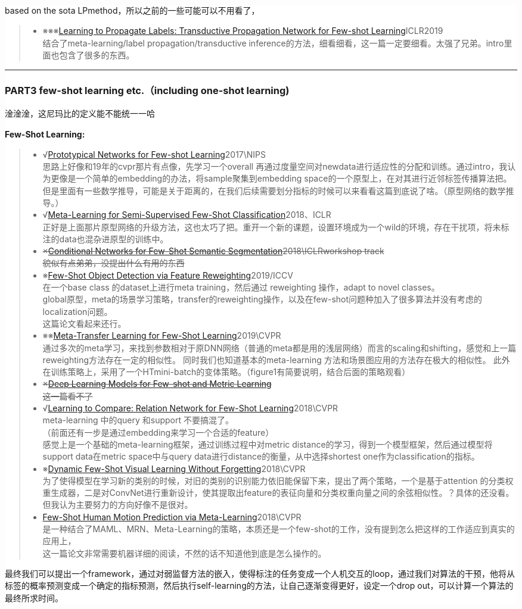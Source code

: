 based on the sota LPmethod，所以之前的一些可能可以不用看了，
>- ※※※[Learning to Propagate Labels: Transductive Propagation Network for Few-shot Learning](https://arxiv.org/abs/1805.10002)ICLR2019  
结合了meta-learning/label propagation/transductive inference的方法，细看细看，这一篇一定要细看。太强了兄弟。intro里面也包含了很多的东西。  

---

### PART3 few-shot learning  etc.（including one-shot learning)
淦淦淦，这尼玛比的定义能不能统一一哈

**Few-Shot Learning:**
>- √[Prototypical Networks for Few-shot Learning](http://papers.nips.cc/paper/6996-prototypical-networks-for-few-shot-learning)2017\NIPS  
思路上好像和19年的cvpr那片有点像，先学习一个overall 再通过度量空间对newdata进行适应性的分配和训练。通过intro，我认为更像是一个简单的embedding的办法，将sample聚集到embedding space的一个原型上，在对其进行近邻标签传播算法把。  
但是里面有一些数学推导，可能是关于距离的，在我们后续需要划分指标的时候可以来看看这篇到底说了啥。（原型网络的数学推导。）
>- √[Meta-Learning for Semi-Supervised Few-Shot Classification](https://arxiv.org/abs/1803.00676)2018、ICLR  
正好是上面那片原型网络的升级方法，这也太巧了把。重开一个新的课题，设置环境成为一个wild的环境，存在干扰项，将未标注的data也混杂进原型的训练中。
>- ~~×[Conditional Networks for Few-Shot Semantic Segmentation](https://openreview.net/forum?id=SkMjFKJwG)2018\ICLRworkshop track  
貌似有点弟弟，没提出什么有用的东西~~
>- ※[Few-Shot Object Detection via Feature Reweighting](http://openaccess.thecvf.com/content_ICCV_2019/html/Kang_Few-Shot_Object_Detection_via_Feature_Reweighting_ICCV_2019_paper.html)2019/ICCV   
在一个base class 的dataset上进行meta training，然后通过 reweighting 操作，adapt to novel classes。  
global原型，meta的场景学习策略，transfer的reweighting操作，以及在few-shot问题种加入了很多算法并没有考虑的localization问题。  
这篇论文看起来还行。  
>- ※※[Meta-Transfer Learning for Few-Shot Learning](http://openaccess.thecvf.com/content_CVPR_2019/html/Sun_Meta-Transfer_Learning_for_Few-Shot_Learning_CVPR_2019_paper.html)2019\CVPR  
通过多次的meta学习，来找到参数相对于原DNN网络（普通的meta都是用的浅层网络）而言的scaling和shifting，感觉和上一篇reweighting方法存在一定的相似性。 同时我们也知道基本的meta-learning 方法和场景图应用的方法存在极大的相似性。
此外在训练策略上，采用了一个HTmini-batch的变体策略。（figure1有简要说明，结合后面的策略观看）
>- ~~×[Deep Learning Models for Few-shot and Metric Learning](http://104.211.88.42:8080/handle/2005/4275)  
这一篇看不了~~  
>- √[Learning to Compare: Relation Network for Few-Shot Learning](http://openaccess.thecvf.com/content_cvpr_2018/html/Sung_Learning_to_Compare_CVPR_2018_paper.html)2018\CVPR  
meta-learning 中的query 和support 不要搞混了。  
（前面还有一步是通过embedding来学习一个合适的feature）  
感觉上是一个基础的meta-learning框架，通过训练过程中对metric distance的学习，得到一个模型框架，然后通过模型将support data在metric space中与query data进行distance的衡量，从中选择shortest one作为classification的指标。
>- ※[Dynamic Few-Shot Visual Learning Without Forgetting](http://openaccess.thecvf.com/content_cvpr_2018/html/Gidaris_Dynamic_Few-Shot_Visual_CVPR_2018_paper.html)2018\CVPR  
为了使得模型在学习新的类别的时候，对旧的类别的识别能力依旧能保留下来，提出了两个策略，一个是基于attention 的分类权重生成器，二是对ConvNet进行重新设计，使其提取出feature的表征向量和分类权重向量之间的余弦相似性。？具体的还没看。但我认为主要努力的方向好像不是很对。
>- [Few-Shot Human Motion Prediction via Meta-Learning](http://openaccess.thecvf.com/content_ECCV_2018/html/Liangyan_Gui_Few-Shot_Human_Motion_ECCV_2018_paper.html)2018\CVPR  
是一种结合了MAML、MRN、Meta-Learning的策略，本质还是一个few-shot的工作，没有提到怎么把这样的工作适应到真实的应用上，  
这一篇论文非常需要机器详细的阅读，不然的话不知道他到底是怎么操作的。  

最终我们可以提出一个framework，通过对弱监督方法的嵌入，使得标注的任务变成一个人机交互的loop，通过我们对算法的干预，他将从标签的概率预测变成一个确定的指标预测，然后执行self-learning的方法，让自己逐渐变得更好，设定一个drop out，可以计算一个算法的最终所求时间。